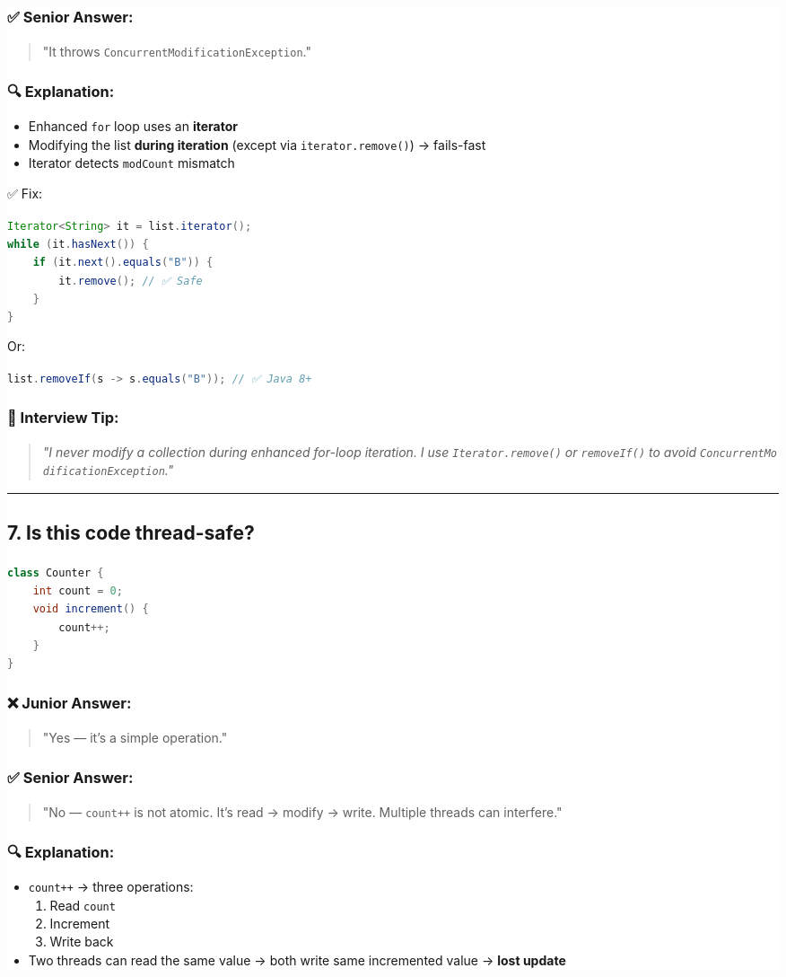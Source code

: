 ### ✅ Senior Answer:
> "It throws `ConcurrentModificationException`."

### 🔍 Explanation:
- Enhanced `for` loop uses an **iterator**
- Modifying the list **during iteration** (except via `iterator.remove()`) → fails-fast
- Iterator detects `modCount` mismatch

✅ Fix:
```java
Iterator<String> it = list.iterator();
while (it.hasNext()) {
    if (it.next().equals("B")) {
        it.remove(); // ✅ Safe
    }
}
```

Or:
```java
list.removeIf(s -> s.equals("B")); // ✅ Java 8+
```

### 🎯 Interview Tip:
> _"I never modify a collection during enhanced for-loop iteration. I use `Iterator.remove()` or `removeIf()` to avoid `ConcurrentModificationException`."_  

---

## 7. Is this code thread-safe?

```java
class Counter {
    int count = 0;
    void increment() {
        count++;
    }
}
```

### ❌ Junior Answer:
> "Yes — it’s a simple operation."

### ✅ Senior Answer:
> "No — `count++` is not atomic. It’s read → modify → write. Multiple threads can interfere."

### 🔍 Explanation:
- `count++` → three operations:
  1. Read `count`
  2. Increment
  3. Write back
- Two threads can read the same value → both write same incremented value → **lost update**
